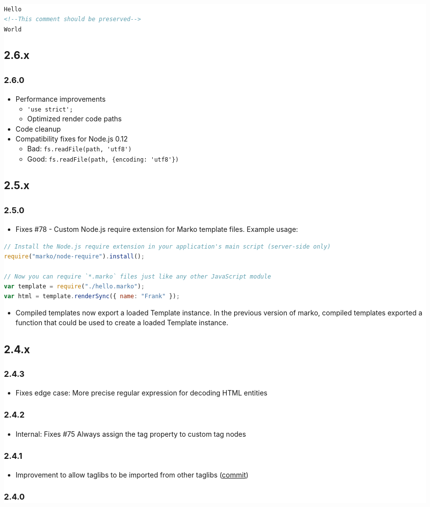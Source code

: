 ```xml
Hello
<!--This comment should be preserved-->
World
```

## 2.6.x

### 2.6.0

* Performance improvements
  * `'use strict';`
  * Optimized render code paths
* Code cleanup
* Compatibility fixes for Node.js 0.12
  * Bad: `fs.readFile(path, 'utf8')`
  * Good: `fs.readFile(path, {encoding: 'utf8'})`

## 2.5.x

### 2.5.0

* Fixes #78 - Custom Node.js require extension for Marko template files. Example usage:

```javascript
// Install the Node.js require extension in your application's main script (server-side only)
require("marko/node-require").install();

// Now you can require `*.marko` files just like any other JavaScript module
var template = require("./hello.marko");
var html = template.renderSync({ name: "Frank" });
```

* Compiled templates now export a loaded Template instance. In the previous version of marko, compiled templates exported a function that could be used to create a loaded Template instance.

## 2.4.x

### 2.4.3

* Fixes edge case: More precise regular expression for decoding HTML entities

### 2.4.2

* Internal: Fixes #75 Always assign the tag property to custom tag nodes

### 2.4.1

* Improvement to allow taglibs to be imported from other taglibs ([commit](https://github.com/raptorjs/marko/commit/73e9a3420a1bac3e2c201d4dcadf21c0701b5222))

### 2.4.0

